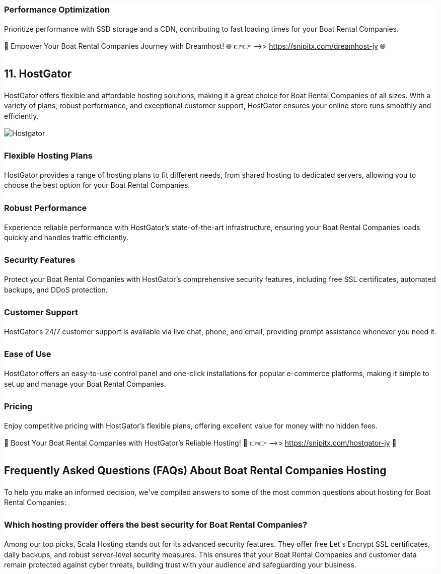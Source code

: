 ### Performance Optimization
Prioritize performance with SSD storage and a CDN, contributing to fast loading times for your Boat Rental Companies.

🚀 Empower Your Boat Rental Companies Journey with Dreamhost! 🌐
👉👉 -->> https://snipitx.com/dreamhost-jy 🌐

## 11. HostGator

HostGator offers flexible and affordable hosting solutions, making it a great choice for Boat Rental Companies of all sizes. With a variety of plans, robust performance, and exceptional customer support, HostGator ensures your online store runs smoothly and efficiently.

![Hostgator](https://i.imgur.com/SNC0dSu.jpeg "Hostgator Hosting")

### Flexible Hosting Plans
HostGator provides a range of hosting plans to fit different needs, from shared hosting to dedicated servers, allowing you to choose the best option for your Boat Rental Companies.

### Robust Performance
Experience reliable performance with HostGator’s state-of-the-art infrastructure, ensuring your Boat Rental Companies loads quickly and handles traffic efficiently.

### Security Features
Protect your Boat Rental Companies with HostGator’s comprehensive security features, including free SSL certificates, automated backups, and DDoS protection.

### Customer Support
HostGator’s 24/7 customer support is available via live chat, phone, and email, providing prompt assistance whenever you need it.

### Ease of Use
HostGator offers an easy-to-use control panel and one-click installations for popular e-commerce platforms, making it simple to set up and manage your Boat Rental Companies.

### Pricing
Enjoy competitive pricing with HostGator’s flexible plans, offering excellent value for money with no hidden fees.

🌟 Boost Your Boat Rental Companies with HostGator’s Reliable Hosting! 🚀
👉👉 -->> https://snipitx.com/hostgator-jy 🚀

## Frequently Asked Questions (FAQs) About Boat Rental Companies Hosting

To help you make an informed decision, we've compiled answers to some of the most common questions about hosting for Boat Rental Companies:

### Which hosting provider offers the best security for Boat Rental Companies? 
Among our top picks, Scala Hosting stands out for its advanced security features. They offer free Let's Encrypt SSL certificates, daily backups, and robust server-level security measures. This ensures that your Boat Rental Companies and customer data remain protected against cyber threats, building trust with your audience and safeguarding your business.
